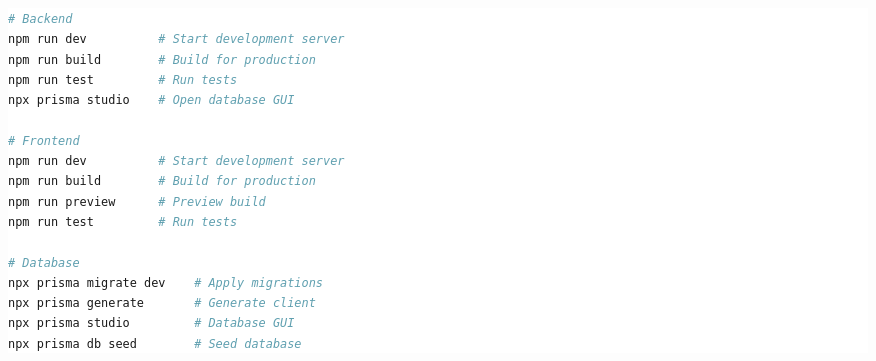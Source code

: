 ```bash
# Backend
npm run dev          # Start development server
npm run build        # Build for production
npm run test         # Run tests
npx prisma studio    # Open database GUI

# Frontend
npm run dev          # Start development server
npm run build        # Build for production
npm run preview      # Preview build
npm run test         # Run tests

# Database
npx prisma migrate dev    # Apply migrations
npx prisma generate       # Generate client
npx prisma studio         # Database GUI
npx prisma db seed        # Seed database
```